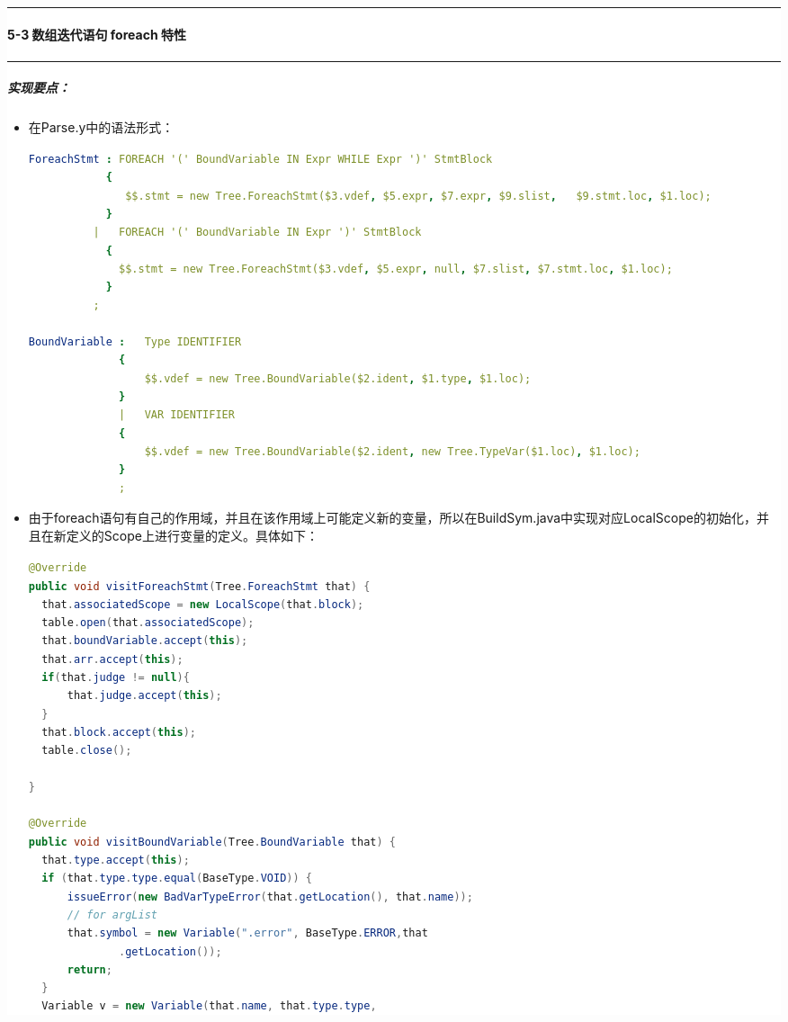    

  ----

   


#### 5-3 数组迭代语句 foreach 特性  

----

##### 实现要点：  

* 在Parse.y中的语法形式：

  ```yaml
  ForeachStmt : FOREACH '(' BoundVariable IN Expr WHILE Expr ')' StmtBlock
  			  {
                 $$.stmt = new Tree.ForeachStmt($3.vdef, $5.expr, $7.expr, $9.slist,   $9.stmt.loc, $1.loc);
  			  }
  			|	FOREACH '(' BoundVariable IN Expr ')' StmtBlock
  	    	  {
  				$$.stmt = new Tree.ForeachStmt($3.vdef, $5.expr, null, $7.slist, $7.stmt.loc, $1.loc);
  		      }
  			;
  
  BoundVariable	:	Type IDENTIFIER
  				{
  					$$.vdef = new Tree.BoundVariable($2.ident, $1.type, $1.loc);
  				}
  				|	VAR IDENTIFIER
  				{
  					$$.vdef = new Tree.BoundVariable($2.ident, new Tree.TypeVar($1.loc), $1.loc);
  				}
  				;
  ```

* 由于foreach语句有自己的作用域，并且在该作用域上可能定义新的变量，所以在BuildSym.java中实现对应LocalScope的初始化，并且在新定义的Scope上进行变量的定义。具体如下：

  ```java
  @Override
  public void visitForeachStmt(Tree.ForeachStmt that) {
  	that.associatedScope = new LocalScope(that.block);
  	table.open(that.associatedScope);
  	that.boundVariable.accept(this);
  	that.arr.accept(this);
  	if(that.judge != null){
  		that.judge.accept(this);
  	}
  	that.block.accept(this);
  	table.close();
  
  }
  
  @Override
  public void visitBoundVariable(Tree.BoundVariable that) {
  	that.type.accept(this);
  	if (that.type.type.equal(BaseType.VOID)) {
  		issueError(new BadVarTypeError(that.getLocation(), that.name));
  		// for argList
  		that.symbol = new Variable(".error", BaseType.ERROR,that
  				.getLocation());
  		return;
  	}
  	Variable v = new Variable(that.name, that.type.type, 
  ```